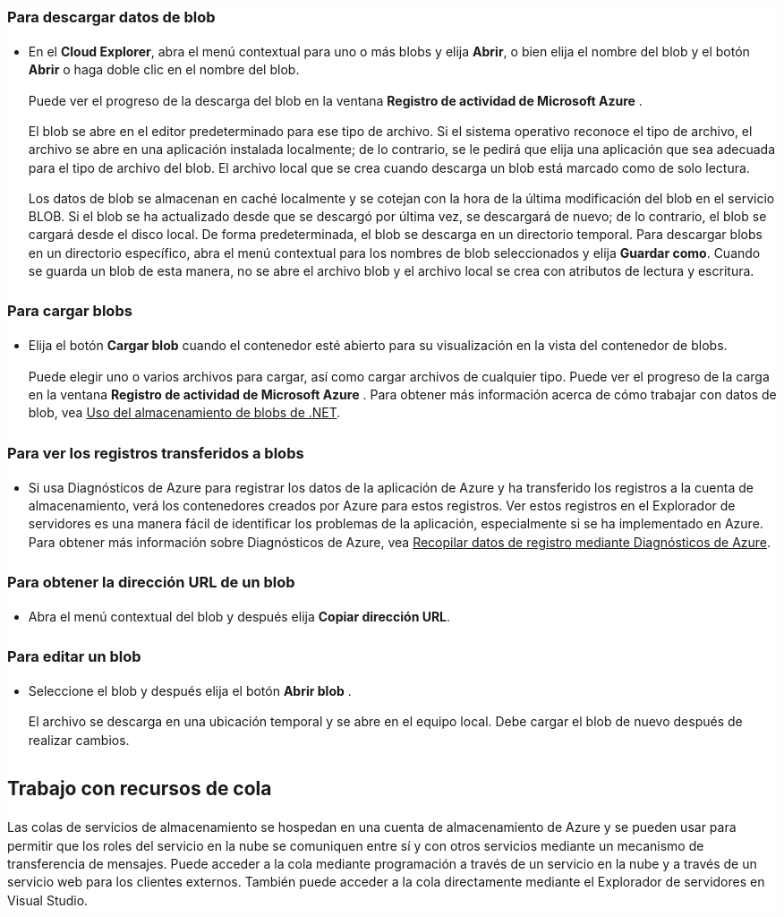 ### <a name="to-download-blob-data"></a>Para descargar datos de blob
* En el **Cloud Explorer**, abra el menú contextual para uno o más blobs y elija **Abrir**, o bien elija el nombre del blob y el botón **Abrir** o haga doble clic en el nombre del blob.
  
    Puede ver el progreso de la descarga del blob en la ventana **Registro de actividad de Microsoft Azure** .
  
    El blob se abre en el editor predeterminado para ese tipo de archivo. Si el sistema operativo reconoce el tipo de archivo, el archivo se abre en una aplicación instalada localmente; de lo contrario, se le pedirá que elija una aplicación que sea adecuada para el tipo de archivo del blob. El archivo local que se crea cuando descarga un blob está marcado como de solo lectura.
  
    Los datos de blob se almacenan en caché localmente y se cotejan con la hora de la última modificación del blob en el servicio BLOB. Si el blob se ha actualizado desde que se descargó por última vez, se descargará de nuevo; de lo contrario, el blob se cargará desde el disco local. De forma predeterminada, el blob se descarga en un directorio temporal. Para descargar blobs en un directorio específico, abra el menú contextual para los nombres de blob seleccionados y elija **Guardar como**. Cuando se guarda un blob de esta manera, no se abre el archivo blob y el archivo local se crea con atributos de lectura y escritura.

### <a name="to-upload-blobs"></a>Para cargar blobs
* Elija el botón **Cargar blob** cuando el contenedor esté abierto para su visualización en la vista del contenedor de blobs.
  
    Puede elegir uno o varios archivos para cargar, así como cargar archivos de cualquier tipo. Puede ver el progreso de la carga en la ventana **Registro de actividad de Microsoft Azure** . Para obtener más información acerca de cómo trabajar con datos de blob, vea [Uso del almacenamiento de blobs de .NET](http://go.microsoft.com/fwlink/p/?LinkId=267911).

### <a name="to-view-logs-transferred-to-blobs"></a>Para ver los registros transferidos a blobs
* Si usa Diagnósticos de Azure para registrar los datos de la aplicación de Azure y ha transferido los registros a la cuenta de almacenamiento, verá los contenedores creados por Azure para estos registros. Ver estos registros en el Explorador de servidores es una manera fácil de identificar los problemas de la aplicación, especialmente si se ha implementado en Azure. Para obtener más información sobre Diagnósticos de Azure, vea [Recopilar datos de registro mediante Diagnósticos de Azure](https://msdn.microsoft.com/library/azure/gg433048.aspx).

### <a name="to-get-the-url-for-a-blob"></a>Para obtener la dirección URL de un blob
* Abra el menú contextual del blob y después elija **Copiar dirección URL**.

### <a name="to-edit-a-blob"></a>Para editar un blob
* Seleccione el blob y después elija el botón **Abrir blob** .
  
    El archivo se descarga en una ubicación temporal y se abre en el equipo local. Debe cargar el blob de nuevo después de realizar cambios.

## <a name="work-with-queue-resources"></a>Trabajo con recursos de cola
Las colas de servicios de almacenamiento se hospedan en una cuenta de almacenamiento de Azure y se pueden usar para permitir que los roles del servicio en la nube se comuniquen entre sí y con otros servicios mediante un mecanismo de transferencia de mensajes. Puede acceder a la cola mediante programación a través de un servicio en la nube y a través de un servicio web para los clientes externos. También puede acceder a la cola directamente mediante el Explorador de servidores en Visual Studio.
